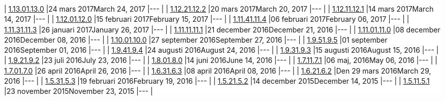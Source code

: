 | [<span data-ttu-id="fe781-318">1.13.0</span><span class="sxs-lookup"><span data-stu-id="fe781-318">1.13.0</span></span>](#1.13.0) |<span data-ttu-id="fe781-319">24 mars 2017</span><span class="sxs-lookup"><span data-stu-id="fe781-319">March 24, 2017</span></span> |--- |
| [<span data-ttu-id="fe781-320">1.12.2</span><span class="sxs-lookup"><span data-stu-id="fe781-320">1.12.2</span></span>](#1.12.2) |<span data-ttu-id="fe781-321">20 mars 2017</span><span class="sxs-lookup"><span data-stu-id="fe781-321">March 20, 2017</span></span> |--- |
| [<span data-ttu-id="fe781-322">1.12.1</span><span class="sxs-lookup"><span data-stu-id="fe781-322">1.12.1</span></span>](#1.12.1) |<span data-ttu-id="fe781-323">14 mars 2017</span><span class="sxs-lookup"><span data-stu-id="fe781-323">March 14, 2017</span></span> |--- |
| [<span data-ttu-id="fe781-324">1.12.0</span><span class="sxs-lookup"><span data-stu-id="fe781-324">1.12.0</span></span>](#1.12.0) |<span data-ttu-id="fe781-325">15 februari 2017</span><span class="sxs-lookup"><span data-stu-id="fe781-325">February 15, 2017</span></span> |--- |
| [<span data-ttu-id="fe781-326">1.11.4</span><span class="sxs-lookup"><span data-stu-id="fe781-326">1.11.4</span></span>](#1.11.4) |<span data-ttu-id="fe781-327">06 februari 2017</span><span class="sxs-lookup"><span data-stu-id="fe781-327">February 06, 2017</span></span> |--- |
| [<span data-ttu-id="fe781-328">1.11.3</span><span class="sxs-lookup"><span data-stu-id="fe781-328">1.11.3</span></span>](#1.11.3) |<span data-ttu-id="fe781-329">26 januari 2017</span><span class="sxs-lookup"><span data-stu-id="fe781-329">January 26, 2017</span></span> |--- |
| [<span data-ttu-id="fe781-330">1.11.1</span><span class="sxs-lookup"><span data-stu-id="fe781-330">1.11.1</span></span>](#1.11.1) |<span data-ttu-id="fe781-331">21 december 2016</span><span class="sxs-lookup"><span data-stu-id="fe781-331">December 21, 2016</span></span> |--- |
| [<span data-ttu-id="fe781-332">1.11.0</span><span class="sxs-lookup"><span data-stu-id="fe781-332">1.11.0</span></span>](#1.11.0) |<span data-ttu-id="fe781-333">08 december 2016</span><span class="sxs-lookup"><span data-stu-id="fe781-333">December 08, 2016</span></span> |--- |
| [<span data-ttu-id="fe781-334">1.10.0</span><span class="sxs-lookup"><span data-stu-id="fe781-334">1.10.0</span></span>](#1.10.0) |<span data-ttu-id="fe781-335">27 september 2016</span><span class="sxs-lookup"><span data-stu-id="fe781-335">September 27, 2016</span></span> |--- |
| [<span data-ttu-id="fe781-336">1.9.5</span><span class="sxs-lookup"><span data-stu-id="fe781-336">1.9.5</span></span>](#1.9.5) |<span data-ttu-id="fe781-337">01 september 2016</span><span class="sxs-lookup"><span data-stu-id="fe781-337">September 01, 2016</span></span> |--- |
| [<span data-ttu-id="fe781-338">1.9.4</span><span class="sxs-lookup"><span data-stu-id="fe781-338">1.9.4</span></span>](#1.9.4) |<span data-ttu-id="fe781-339">24 augusti 2016</span><span class="sxs-lookup"><span data-stu-id="fe781-339">August 24, 2016</span></span> |--- |
| [<span data-ttu-id="fe781-340">1.9.3</span><span class="sxs-lookup"><span data-stu-id="fe781-340">1.9.3</span></span>](#1.9.3) |<span data-ttu-id="fe781-341">15 augusti 2016</span><span class="sxs-lookup"><span data-stu-id="fe781-341">August 15, 2016</span></span> |--- |
| [<span data-ttu-id="fe781-342">1.9.2</span><span class="sxs-lookup"><span data-stu-id="fe781-342">1.9.2</span></span>](#1.9.2) |<span data-ttu-id="fe781-343">23 juli 2016</span><span class="sxs-lookup"><span data-stu-id="fe781-343">July 23, 2016</span></span> |--- |
| [<span data-ttu-id="fe781-344">1.8.0</span><span class="sxs-lookup"><span data-stu-id="fe781-344">1.8.0</span></span>](#1.8.0) |<span data-ttu-id="fe781-345">14 juni 2016</span><span class="sxs-lookup"><span data-stu-id="fe781-345">June 14, 2016</span></span> |--- |
| [<span data-ttu-id="fe781-346">1.7.1</span><span class="sxs-lookup"><span data-stu-id="fe781-346">1.7.1</span></span>](#1.7.1) |<span data-ttu-id="fe781-347">06 maj, 2016</span><span class="sxs-lookup"><span data-stu-id="fe781-347">May 06, 2016</span></span> |--- |
| [<span data-ttu-id="fe781-348">1.7.0</span><span class="sxs-lookup"><span data-stu-id="fe781-348">1.7.0</span></span>](#1.7.0) |<span data-ttu-id="fe781-349">26 april 2016</span><span class="sxs-lookup"><span data-stu-id="fe781-349">April 26, 2016</span></span> |--- |
| [<span data-ttu-id="fe781-350">1.6.3</span><span class="sxs-lookup"><span data-stu-id="fe781-350">1.6.3</span></span>](#1.6.3) |<span data-ttu-id="fe781-351">08 april 2016</span><span class="sxs-lookup"><span data-stu-id="fe781-351">April 08, 2016</span></span> |--- |
| [<span data-ttu-id="fe781-352">1.6.2</span><span class="sxs-lookup"><span data-stu-id="fe781-352">1.6.2</span></span>](#1.6.2) |<span data-ttu-id="fe781-353">Den 29 mars 2016</span><span class="sxs-lookup"><span data-stu-id="fe781-353">March 29, 2016</span></span> |--- |
| [<span data-ttu-id="fe781-354">1.5.3</span><span class="sxs-lookup"><span data-stu-id="fe781-354">1.5.3</span></span>](#1.5.3) |<span data-ttu-id="fe781-355">19 februari 2016</span><span class="sxs-lookup"><span data-stu-id="fe781-355">February 19, 2016</span></span> |--- |
| [<span data-ttu-id="fe781-356">1.5.2</span><span class="sxs-lookup"><span data-stu-id="fe781-356">1.5.2</span></span>](#1.5.2) |<span data-ttu-id="fe781-357">14 december 2015</span><span class="sxs-lookup"><span data-stu-id="fe781-357">December 14, 2015</span></span> |--- |
| [<span data-ttu-id="fe781-358">1.5.1</span><span class="sxs-lookup"><span data-stu-id="fe781-358">1.5.1</span></span>](#1.5.1) |<span data-ttu-id="fe781-359">23 november 2015</span><span class="sxs-lookup"><span data-stu-id="fe781-359">November 23, 2015</span></span> |--- |
